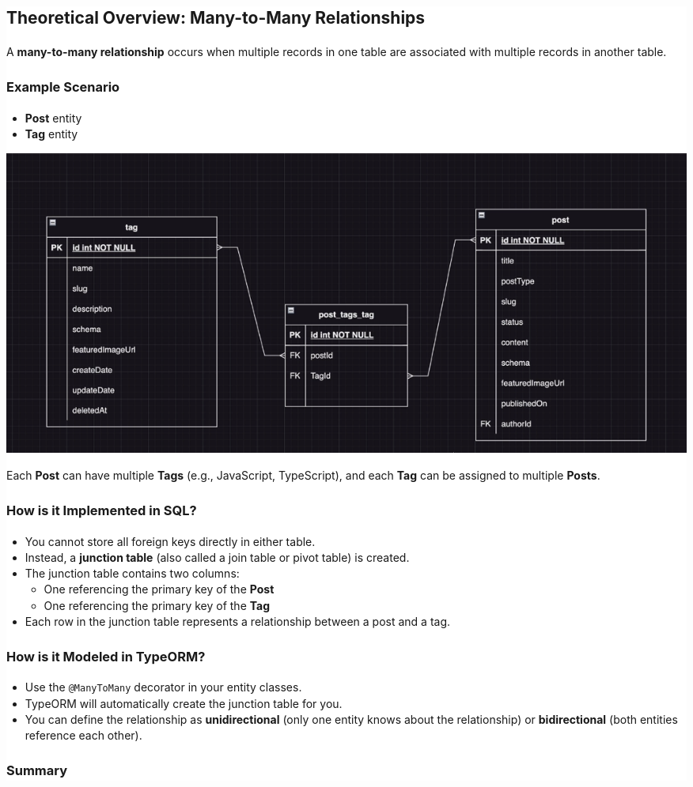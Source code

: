 
## Theoretical Overview: Many-to-Many Relationships

A **many-to-many relationship** occurs when multiple records in one table are associated with multiple records in another table.

### Example Scenario

- **Post** entity
- **Tag** entity

![many to many entity](./images/many-to-many-entity.png)

Each **Post** can have multiple **Tags** (e.g., JavaScript, TypeScript), and each **Tag** can be assigned to multiple **Posts**.

### How is it Implemented in SQL?

- You cannot store all foreign keys directly in either table.
- Instead, a **junction table** (also called a join table or pivot table) is created.
- The junction table contains two columns:
  - One referencing the primary key of the **Post**
  - One referencing the primary key of the **Tag**
- Each row in the junction table represents a relationship between a post and a tag.

### How is it Modeled in TypeORM?

- Use the `@ManyToMany` decorator in your entity classes.
- TypeORM will automatically create the junction table for you.
- You can define the relationship as **unidirectional** (only one entity knows about the relationship) or **bidirectional** (both entities reference each other).

### Summary
